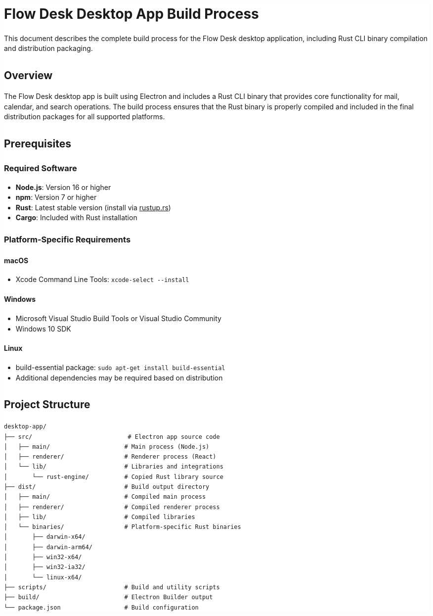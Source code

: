 # Flow Desk Desktop App Build Process

This document describes the complete build process for the Flow Desk desktop application, including Rust CLI binary compilation and distribution packaging.

## Overview

The Flow Desk desktop app is built using Electron and includes a Rust CLI binary that provides core functionality for mail, calendar, and search operations. The build process ensures that the Rust binary is properly compiled and included in the final distribution packages for all supported platforms.

## Prerequisites

### Required Software

- **Node.js**: Version 16 or higher
- **npm**: Version 7 or higher
- **Rust**: Latest stable version (install via [rustup.rs](https://rustup.rs/))
- **Cargo**: Included with Rust installation

### Platform-Specific Requirements

#### macOS
- Xcode Command Line Tools: `xcode-select --install`

#### Windows
- Microsoft Visual Studio Build Tools or Visual Studio Community
- Windows 10 SDK

#### Linux
- build-essential package: `sudo apt-get install build-essential`
- Additional dependencies may be required based on distribution

## Project Structure

```
desktop-app/
├── src/                           # Electron app source code
│   ├── main/                     # Main process (Node.js)
│   ├── renderer/                 # Renderer process (React)
│   └── lib/                      # Libraries and integrations
│       └── rust-engine/          # Copied Rust library source
├── dist/                         # Build output directory
│   ├── main/                     # Compiled main process
│   ├── renderer/                 # Compiled renderer process
│   ├── lib/                      # Compiled libraries
│   └── binaries/                 # Platform-specific Rust binaries
│       ├── darwin-x64/
│       ├── darwin-arm64/
│       ├── win32-x64/
│       ├── win32-ia32/
│       └── linux-x64/
├── scripts/                      # Build and utility scripts
├── build/                        # Electron Builder output
└── package.json                  # Build configuration
```
